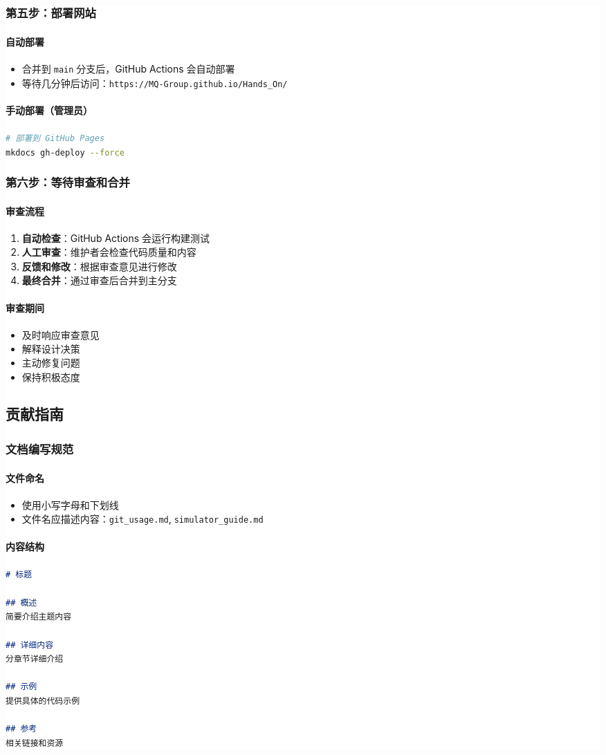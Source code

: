 ### 第五步：部署网站

#### 自动部署
- 合并到 `main` 分支后，GitHub Actions 会自动部署
- 等待几分钟后访问：`https://MQ-Group.github.io/Hands_On/`

#### 手动部署（管理员）
```bash
# 部署到 GitHub Pages
mkdocs gh-deploy --force
```

### 第六步：等待审查和合并

#### 审查流程
1. **自动检查**：GitHub Actions 会运行构建测试
2. **人工审查**：维护者会检查代码质量和内容
3. **反馈和修改**：根据审查意见进行修改
4. **最终合并**：通过审查后合并到主分支

#### 审查期间
- 及时响应审查意见
- 解释设计决策
- 主动修复问题
- 保持积极态度

## 贡献指南

### 文档编写规范

#### 文件命名
- 使用小写字母和下划线
- 文件名应描述内容：`git_usage.md`, `simulator_guide.md`

#### 内容结构
```markdown
# 标题

## 概述
简要介绍主题内容

## 详细内容
分章节详细介绍

## 示例
提供具体的代码示例

## 参考
相关链接和资源
```
